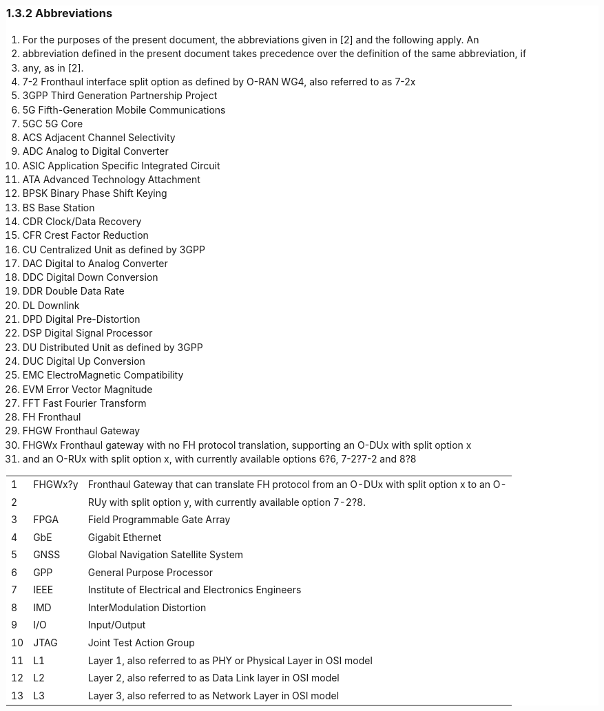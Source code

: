 ### 1.3.2 Abbreviations

1. For the purposes of the present document, the abbreviations given in [2] and the following apply. An
2. abbreviation defined in the present document takes precedence over the definition of the same abbreviation, if
3. any, as in [2].
4. 7-2 Fronthaul interface split option as defined by O-RAN WG4, also referred to as 7-2x
5. 3GPP Third Generation Partnership Project
6. 5G Fifth-Generation Mobile Communications
7. 5GC 5G Core
8. ACS Adjacent Channel Selectivity
9. ADC Analog to Digital Converter
10. ASIC Application Specific Integrated Circuit
11. ATA Advanced Technology Attachment
12. BPSK Binary Phase Shift Keying
13. BS Base Station
14. CDR Clock/Data Recovery
15. CFR Crest Factor Reduction
16. CU Centralized Unit as defined by 3GPP
17. DAC Digital to Analog Converter
18. DDC Digital Down Conversion
19. DDR Double Data Rate
20. DL Downlink
21. DPD Digital Pre-Distortion
22. DSP Digital Signal Processor
23. DU Distributed Unit as defined by 3GPP
24. DUC Digital Up Conversion
25. EMC ElectroMagnetic Compatibility
26. EVM Error Vector Magnitude
27. FFT Fast Fourier Transform
28. FH Fronthaul
29. FHGW Fronthaul Gateway
30. FHGWx Fronthaul gateway with no FH protocol translation, supporting an O-DUx with split option x
31. and an O-RUx with split option x, with currently available options 6?6, 7-2?7-2 and 8?8

<div class="table-wrapper" markdown="block">

|  |  |  |
| --- | --- | --- |
| 1 | FHGWx?y | Fronthaul Gateway that can translate FH protocol from an O-DUx with split option x to an O- |
| 2 |  | RUy with split option y, with currently available option 7-2?8. |
| 3 | FPGA | Field Programmable Gate Array |
| 4 | GbE | Gigabit Ethernet |
| 5 | GNSS | Global Navigation Satellite System |
| 6 | GPP | General Purpose Processor |
| 7 | IEEE | Institute of Electrical and Electronics Engineers |
| 8 | IMD | InterModulation Distortion |
| 9 | I/O | Input/Output |
| 10 | JTAG | Joint Test Action Group |
| 11 | L1 | Layer 1, also referred to as PHY or Physical Layer in OSI model |
| 12 | L2 | Layer 2, also referred to as Data Link layer in OSI model |
| 13 | L3 | Layer 3, also referred to as Network Layer in OSI model |